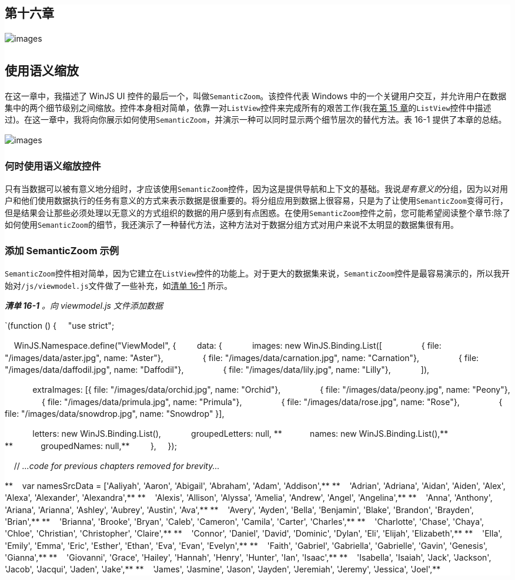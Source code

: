 ## 第十六章

![images](images/3squ.jpg)

## 使用语义缩放

在这一章中，我描述了 WinJS UI 控件的最后一个，叫做`SemanticZoom`。该控件代表 Windows 中的一个关键用户交互，并允许用户在数据集中的两个细节级别之间缩放。控件本身相对简单，依靠一对`ListView`控件来完成所有的艰苦工作(我在[第 15 章](15.html#ch15)的`ListView`控件中描述过)。在这一章中，我将向你展示如何使用`SemanticZoom`，并演示一种可以同时显示两个细节层次的替代方法。表 16-1 提供了本章的总结。

![images](images/tab_16_1.jpg)

### 何时使用语义缩放控件

只有当数据可以被有意义地分组时，才应该使用`SemanticZoom`控件，因为这是提供导航和上下文的基础。我说*是有意义的*分组，因为以对用户和他们使用数据执行的任务有意义的方式来表示数据是很重要的。将分组应用到数据上很容易，只是为了让使用`SemanticZoom`变得可行，但是结果会让那些必须处理以无意义的方式组织的数据的用户感到有点困惑。在使用`SemanticZoom`控件之前，您可能希望阅读整个章节:除了如何使用`SemanticZoom`的细节，我还演示了一种替代方法，这种方法对于数据分组方式对用户来说不太明显的数据集很有用。

### 添加 SemanticZoom 示例

`SemanticZoom`控件相对简单，因为它建立在`ListView`控件的功能上。对于更大的数据集来说，`SemanticZoom`控件是最容易演示的，所以我开始对`/js/viewmodel.js`文件做了一些补充，如[清单 16-1](#list_16_1) 所示。

***清单 16-1** 。向 viewmodel.js 文件添加数据*

`(function () {
    "use strict";

    WinJS.Namespace.define("ViewModel", {
        data: {
            images: new WinJS.Binding.List([
                { file: "/images/data/aster.jpg", name: "Aster"},
                { file: "/images/data/carnation.jpg", name: "Carnation"},
                { file: "/images/data/daffodil.jpg", name: "Daffodil"},
                { file: "/images/data/lily.jpg", name: "Lilly"},
            ]),

            extraImages: [{ file: "/images/data/orchid.jpg", name: "Orchid"},
                { file: "/images/data/peony.jpg", name: "Peony"},
                { file: "/images/data/primula.jpg", name: "Primula"},
                { file: "/images/data/rose.jpg", name: "Rose"},
                { file: "/images/data/snowdrop.jpg", name: "Snowdrop" }],

            letters: new WinJS.Binding.List(),
            groupedLetters: null,
**            names: new WinJS.Binding.List(),**
**            groupedNames: null,**
        },
    });

    // *...code for previous chapters removed for brevity...*

**    var namesSrcData = ['Aaliyah', 'Aaron', 'Abigail', 'Abraham', 'Adam', 'Addison',**
**    'Adrian', 'Adriana', 'Aidan', 'Aiden', 'Alex', 'Alexa', 'Alexander', 'Alexandra',**
**    'Alexis', 'Allison', 'Alyssa', 'Amelia', 'Andrew', 'Angel', 'Angelina',**
**    'Anna', 'Anthony', 'Ariana', 'Arianna', 'Ashley', 'Aubrey', 'Austin', 'Ava',**
**    'Avery', 'Ayden', 'Bella', 'Benjamin', 'Blake', 'Brandon', 'Brayden', 'Brian',**
**    'Brianna', 'Brooke', 'Bryan', 'Caleb', 'Cameron', 'Camila', 'Carter', 'Charles',**
**    'Charlotte', 'Chase', 'Chaya', 'Chloe', 'Christian', 'Christopher', 'Claire',**
**    'Connor', 'Daniel', 'David', 'Dominic', 'Dylan', 'Eli', 'Elijah', 'Elizabeth',**
**    'Ella', 'Emily', 'Emma', 'Eric', 'Esther', 'Ethan', 'Eva', 'Evan', 'Evelyn',**
**    'Faith', 'Gabriel', 'Gabriella', 'Gabrielle', 'Gavin', 'Genesis', 'Gianna',**
**    'Giovanni', 'Grace', 'Hailey', 'Hannah', 'Henry', 'Hunter', 'Ian', 'Isaac',**
**    'Isabella', 'Isaiah', 'Jack', 'Jackson', 'Jacob', 'Jacqui', 'Jaden', 'Jake',**
**    'James', 'Jasmine', 'Jason', 'Jayden', 'Jeremiah', 'Jeremy', 'Jessica', 'Joel',**